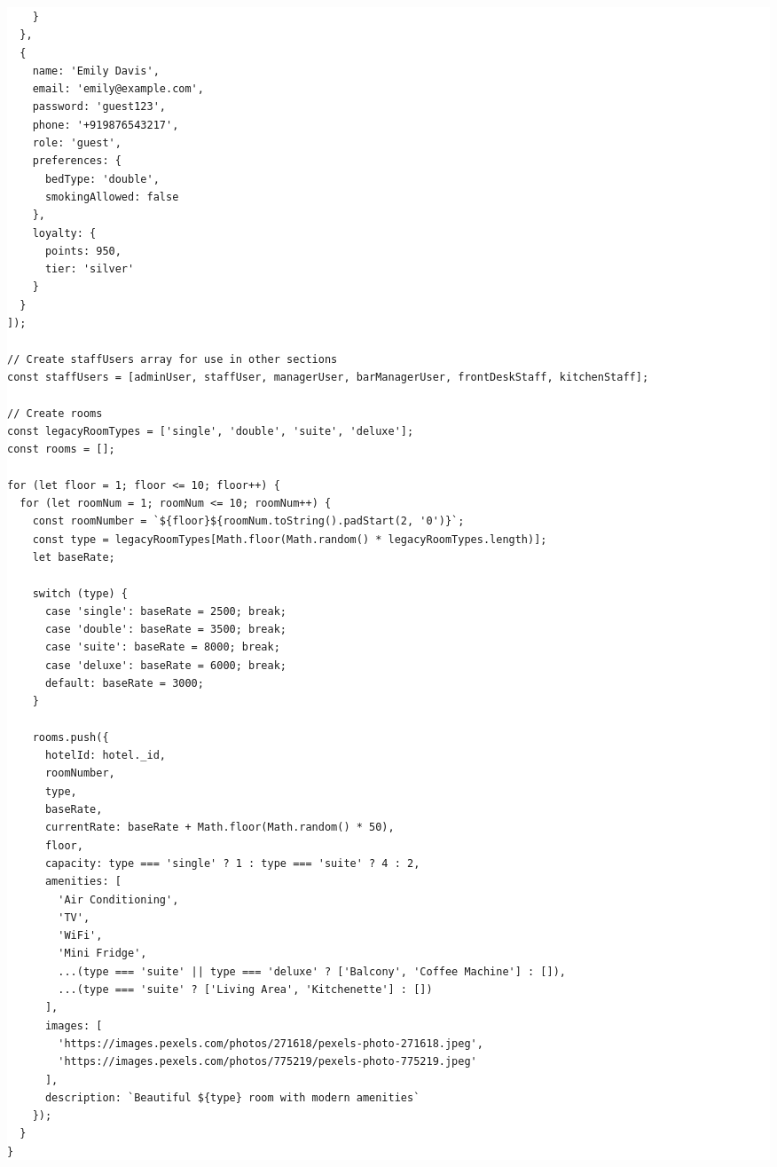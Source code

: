         }
      },
      {
        name: 'Emily Davis',
        email: 'emily@example.com',
        password: 'guest123',
        phone: '+919876543217',
        role: 'guest',
        preferences: {
          bedType: 'double',
          smokingAllowed: false
        },
        loyalty: {
          points: 950,
          tier: 'silver'
        }
      }
    ]);

    // Create staffUsers array for use in other sections
    const staffUsers = [adminUser, staffUser, managerUser, barManagerUser, frontDeskStaff, kitchenStaff];

    // Create rooms
    const legacyRoomTypes = ['single', 'double', 'suite', 'deluxe'];
    const rooms = [];

    for (let floor = 1; floor <= 10; floor++) {
      for (let roomNum = 1; roomNum <= 10; roomNum++) {
        const roomNumber = `${floor}${roomNum.toString().padStart(2, '0')}`;
        const type = legacyRoomTypes[Math.floor(Math.random() * legacyRoomTypes.length)];
        let baseRate;

        switch (type) {
          case 'single': baseRate = 2500; break;
          case 'double': baseRate = 3500; break;
          case 'suite': baseRate = 8000; break;
          case 'deluxe': baseRate = 6000; break;
          default: baseRate = 3000;
        }

        rooms.push({
          hotelId: hotel._id,
          roomNumber,
          type,
          baseRate,
          currentRate: baseRate + Math.floor(Math.random() * 50),
          floor,
          capacity: type === 'single' ? 1 : type === 'suite' ? 4 : 2,
          amenities: [
            'Air Conditioning',
            'TV',
            'WiFi',
            'Mini Fridge',
            ...(type === 'suite' || type === 'deluxe' ? ['Balcony', 'Coffee Machine'] : []),
            ...(type === 'suite' ? ['Living Area', 'Kitchenette'] : [])
          ],
          images: [
            'https://images.pexels.com/photos/271618/pexels-photo-271618.jpeg',
            'https://images.pexels.com/photos/775219/pexels-photo-775219.jpeg'
          ],
          description: `Beautiful ${type} room with modern amenities`
        });
      }
    }
